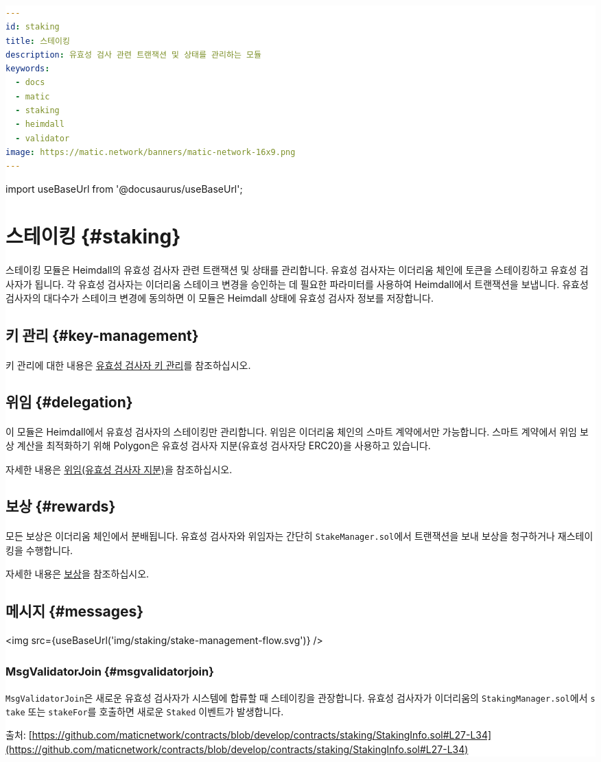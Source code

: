 ```yaml
---
id: staking
title: 스테이킹
description: 유효성 검사 관련 트랜잭션 및 상태를 관리하는 모듈
keywords:
  - docs
  - matic
  - staking
  - heimdall
  - validator
image: https://matic.network/banners/matic-network-16x9.png
---
```

import useBaseUrl from '@docusaurus/useBaseUrl';

# 스테이킹 {#staking}

스테이킹 모듈은 Heimdall의 유효성 검사자 관련 트랜잭션 및 상태를 관리합니다. 유효성 검사자는 이더리움 체인에 토큰을 스테이킹하고 유효성 검사자가 됩니다. 각 유효성 검사자는 이더리움 스테이크 변경을 승인하는 데 필요한 파라미터를 사용하여 Heimdall에서 트랜잭션을 보냅니다. 유효성 검사자의 대다수가 스테이크 변경에 동의하면 이 모듈은 Heimdall 상태에 유효성 검사자 정보를 저장합니다.

## 키 관리 {#key-management}

키 관리에 대한 내용은 [유효성 검사자 키 관리](/docs/pos/heimdall/validator-key-management)를 참조하십시오.

## 위임 {#delegation}

이 모듈은 Heimdall에서 유효성 검사자의 스테이킹만 관리합니다. 위임은 이더리움 체인의 스마트 계약에서만 가능합니다. 스마트 계약에서 위임 보상 계산을 최적화하기 위해 Polygon은 유효성 검사자 지분(유효성 검사자당 ERC20)을 사용하고 있습니다.

자세한 내용은 [위임(유효성 검사자 지분)](/docs/pos/contracts/delegation)을 참조하십시오.

## 보상 {#rewards}

모든 보상은 이더리움 체인에서 분배됩니다. 유효성 검사자와 위임자는 간단히 `StakeManager.sol`에서 트랜잭션을 보내 보상을 청구하거나 재스테이킹을 수행합니다.

자세한 내용은 [보상](/docs/maintain/validator/rewards.md#what-is-the-incentive)을 참조하십시오.

## 메시지 {#messages}

<img src={useBaseUrl('img/staking/stake-management-flow.svg')} />

### MsgValidatorJoin {#msgvalidatorjoin}

`MsgValidatorJoin`은 새로운 유효성 검사자가 시스템에 합류할 때 스테이킹을 관장합니다. 유효성 검사자가 이더리움의 `StakingManager.sol`에서 `stake` 또는 `stakeFor`를 호출하면 새로운 `Staked` 이벤트가 발생합니다.

출처: [https://github.com/maticnetwork/contracts/blob/develop/contracts/staking/StakingInfo.sol#L27-L34](https://github.com/maticnetwork/contracts/blob/develop/contracts/staking/StakingInfo.sol#L27-L34)

